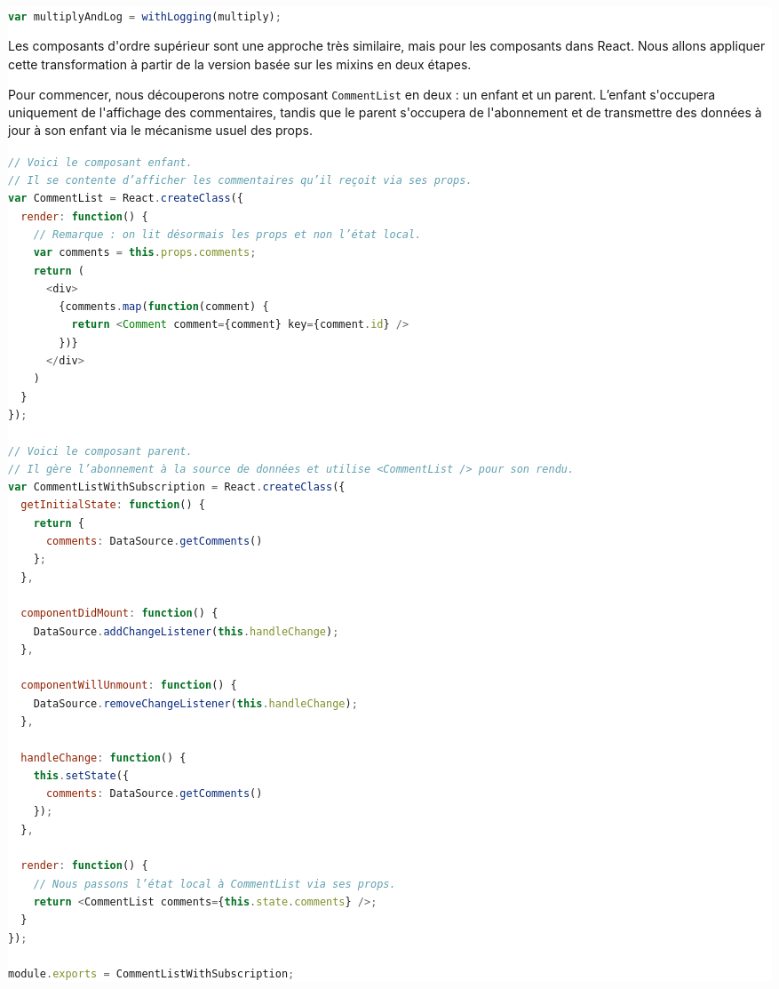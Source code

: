 ```js
var multiplyAndLog = withLogging(multiply);
```

Les composants d'ordre supérieur sont une approche très similaire, mais pour les composants dans React.  Nous allons appliquer cette transformation à partir de la version basée sur les mixins en deux étapes.

Pour commencer, nous découperons notre composant `CommentList` en deux : un enfant et un parent.  L’enfant s'occupera uniquement de l'affichage des commentaires, tandis que le parent s'occupera de l'abonnement et de transmettre des données à jour à son enfant via le mécanisme usuel des props.

```js
// Voici le composant enfant.
// Il se contente d’afficher les commentaires qu’il reçoit via ses props.
var CommentList = React.createClass({
  render: function() {
    // Remarque : on lit désormais les props et non l’état local.
    var comments = this.props.comments;
    return (
      <div>
        {comments.map(function(comment) {
          return <Comment comment={comment} key={comment.id} />
        })}
      </div>
    )
  }
});

// Voici le composant parent.
// Il gère l’abonnement à la source de données et utilise <CommentList /> pour son rendu.
var CommentListWithSubscription = React.createClass({
  getInitialState: function() {
    return {
      comments: DataSource.getComments()
    };
  },

  componentDidMount: function() {
    DataSource.addChangeListener(this.handleChange);
  },

  componentWillUnmount: function() {
    DataSource.removeChangeListener(this.handleChange);
  },

  handleChange: function() {
    this.setState({
      comments: DataSource.getComments()
    });
  },

  render: function() {
    // Nous passons l’état local à CommentList via ses props.
    return <CommentList comments={this.state.comments} />;
  }
});

module.exports = CommentListWithSubscription;
```
